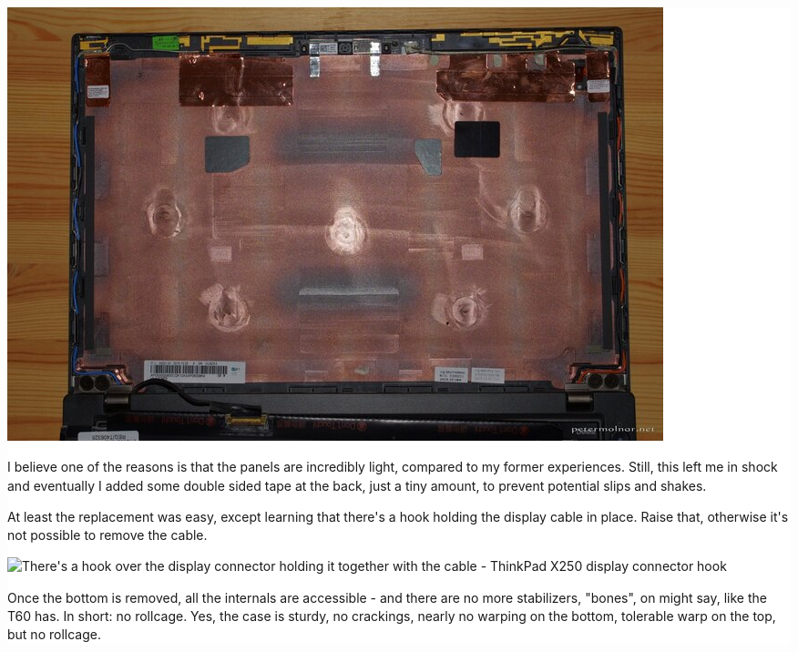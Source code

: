 ![Look, ma', no screws! - ThinkPad X250 lid inside](x250_lid_inside.jpg)

I believe one of the reasons is that the panels are incredibly light,
compared to my former experiences. Still, this left me in shock and
eventually I added some double sided tape at the back, just a tiny
amount, to prevent potential slips and shakes.

At least the replacement was easy, except learning that there's a hook
holding the display cable in place. Raise that, otherwise it's not
possible to remove the cable.

![There's a hook over the display connector holding it together with the
cable - ThinkPad X250 display connector
hook](x250_display_cable_hook.jpg)

Once the bottom is removed, all the internals are accessible - and there
are no more stabilizers, "bones", on might say, like the T60 has. In
short: no rollcage. Yes, the case is sturdy, no crackings, nearly no
warping on the bottom, tolerable warp on the top, but no rollcage.
